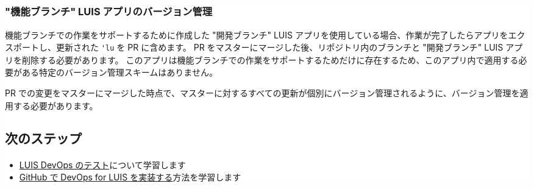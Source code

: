 ### <a name="versioning-the-feature-branch-luis-app"></a>"機能ブランチ" LUIS アプリのバージョン管理

機能ブランチでの作業をサポートするために作成した "開発ブランチ" LUIS アプリを使用している場合、作業が完了したらアプリをエクスポートし、更新された `'lu` を PR に含めます。 PR をマスターにマージした後、リポジトリ内のブランチと "開発ブランチ" LUIS アプリを削除する必要があります。 このアプリは機能ブランチでの作業をサポートするためだけに存在するため、このアプリ内で適用する必要がある特定のバージョン管理スキームはありません。

PR での変更をマスターにマージした時点で、マスターに対するすべての更新が個別にバージョン管理されるように、バージョン管理を適用する必要があります。

## <a name="next-steps"></a>次のステップ

* [LUIS DevOps のテスト](luis-concept-devops-testing.md)について学習します
* [GitHub で DevOps for LUIS を実装する](luis-how-to-devops-with-github.md)方法を学習します

